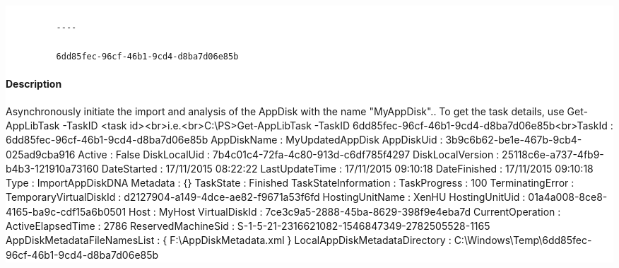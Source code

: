 ```

          ----

          6dd85fec-96cf-46b1-9cd4-d8ba7d06e85b
```
#### Description
Asynchronously initiate the import and analysis of the AppDisk with the name "MyAppDisk".. To get the task details, use Get-AppLibTask -TaskID &lt;task id&gt;&lt;br&gt;i.e.&lt;br&gt;C:\\PS&gt;Get-AppLibTask -TaskID 6dd85fec-96cf-46b1-9cd4-d8ba7d06e85b&lt;br&gt;TaskId                              : 6dd85fec-96cf-46b1-9cd4-d8ba7d06e85b AppDiskName                         : MyUpdatedAppDisk AppDiskUid                          : 3b9c6b62-be1e-467b-9cb4-025ad9cba916 Active                              : False DiskLocalUid                        : 7b4c01c4-72fa-4c80-913d-c6df785f4297 DiskLocalVersion                    : 25118c6e-a737-4fb9-b4b3-121910a73160 DateStarted                         : 17/11/2015 08:22:22 LastUpdateTime                      : 17/11/2015 09:10:18 DateFinished                        : 17/11/2015 09:10:18 Type                                : ImportAppDiskDNA Metadata                            : {} TaskState                           : Finished TaskStateInformation                : TaskProgress                        : 100 TerminatingError                    : TemporaryVirtualDiskId              : d2127904-a149-4dce-ae82-f9671a53f6fd HostingUnitName                     : XenHU HostingUnitUid                      : 01a4a008-8ce8-4165-ba9c-cdf15a6b0501 Host                                : MyHost VirtualDiskId                       : 7ce3c9a5-2888-45ba-8629-398f9e4eba7d CurrentOperation                    : ActiveElapsedTime                   : 2786 ReservedMachineSid                  : S-1-5-21-2316621082-1546847349-2782505528-1165 AppDiskMetadataFileNamesList        : { F:\\AppDiskMetadata.xml } LocalAppDiskMetadataDirectory       : C:\\Windows\\Temp\\6dd85fec-96cf-46b1-9cd4-d8ba7d06e85b
